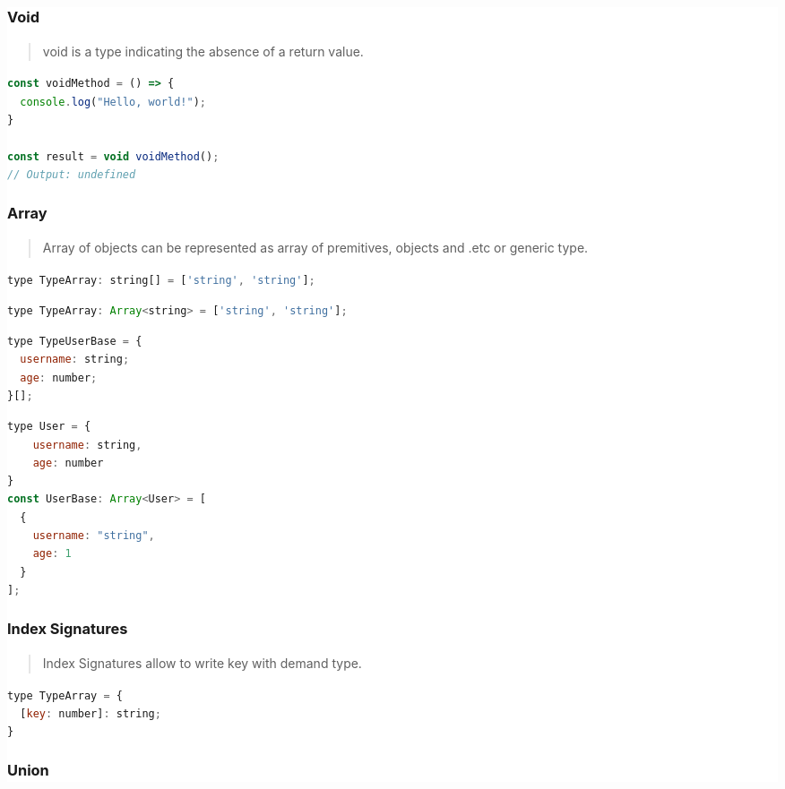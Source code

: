 ### Void

> void is a type indicating the absence of a return value.

```javascript
const voidMethod = () => {
  console.log("Hello, world!");
}

const result = void voidMethod();
// Output: undefined
```

### Array

> Array of objects can be represented as array of premitives, objects and .etc or generic type.

```javascript
type TypeArray: string[] = ['string', 'string'];
```

```javascript
type TypeArray: Array<string> = ['string', 'string'];
```

```javascript
type TypeUserBase = {
  username: string;
  age: number;
}[];
```

```javascript
type User = {
    username: string,
    age: number
}
const UserBase: Array<User> = [
  {
    username: "string",
    age: 1
  }
];
```

### Index Signatures

> Index Signatures allow to write key with demand type.

```javascript
type TypeArray = {
  [key: number]: string;
}
```

### Union


  [K in Index]: number
  [K in keyof Person]: string;